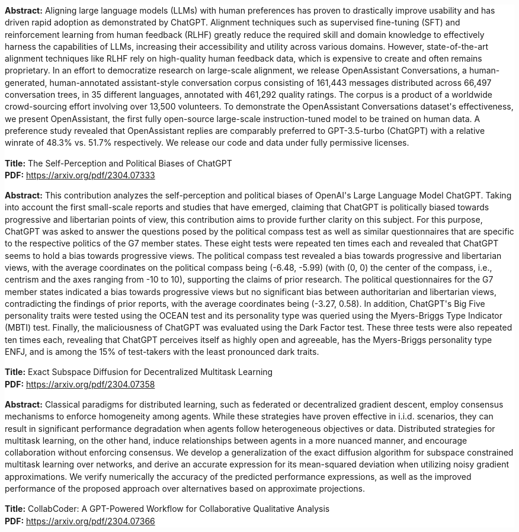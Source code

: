 **Abstract:** Aligning large language models (LLMs) with human preferences has proven to drastically improve usability and has driven rapid adoption as demonstrated by ChatGPT. Alignment techniques such as supervised fine-tuning (SFT) and reinforcement learning from human feedback (RLHF) greatly reduce the required skill and domain knowledge to effectively harness the capabilities of LLMs, increasing their accessibility and utility across various domains. However, state-of-the-art alignment techniques like RLHF rely on high-quality human feedback data, which is expensive to create and often remains proprietary. In an effort to democratize research on large-scale alignment, we release OpenAssistant Conversations, a human-generated, human-annotated assistant-style conversation corpus consisting of 161,443 messages distributed across 66,497 conversation trees, in 35 different languages, annotated with 461,292 quality ratings. The corpus is a product of a worldwide crowd-sourcing effort involving over 13,500 volunteers. To demonstrate the OpenAssistant Conversations dataset's effectiveness, we present OpenAssistant, the first fully open-source large-scale instruction-tuned model to be trained on human data. A preference study revealed that OpenAssistant replies are comparably preferred to GPT-3.5-turbo (ChatGPT) with a relative winrate of 48.3% vs. 51.7% respectively. We release our code and data under fully permissive licenses. 

**Title:** The Self-Perception and Political Biases of ChatGPT  
**PDF:** https://arxiv.org/pdf/2304.07333

**Abstract:** This contribution analyzes the self-perception and political biases of OpenAI's Large Language Model ChatGPT. Taking into account the first small-scale reports and studies that have emerged, claiming that ChatGPT is politically biased towards progressive and libertarian points of view, this contribution aims to provide further clarity on this subject. For this purpose, ChatGPT was asked to answer the questions posed by the political compass test as well as similar questionnaires that are specific to the respective politics of the G7 member states. These eight tests were repeated ten times each and revealed that ChatGPT seems to hold a bias towards progressive views. The political compass test revealed a bias towards progressive and libertarian views, with the average coordinates on the political compass being (-6.48, -5.99) (with (0, 0) the center of the compass, i.e., centrism and the axes ranging from -10 to 10), supporting the claims of prior research. The political questionnaires for the G7 member states indicated a bias towards progressive views but no significant bias between authoritarian and libertarian views, contradicting the findings of prior reports, with the average coordinates being (-3.27, 0.58). In addition, ChatGPT's Big Five personality traits were tested using the OCEAN test and its personality type was queried using the Myers-Briggs Type Indicator (MBTI) test. Finally, the maliciousness of ChatGPT was evaluated using the Dark Factor test. These three tests were also repeated ten times each, revealing that ChatGPT perceives itself as highly open and agreeable, has the Myers-Briggs personality type ENFJ, and is among the 15% of test-takers with the least pronounced dark traits. 

**Title:** Exact Subspace Diffusion for Decentralized Multitask Learning  
**PDF:** https://arxiv.org/pdf/2304.07358

**Abstract:** Classical paradigms for distributed learning, such as federated or decentralized gradient descent, employ consensus mechanisms to enforce homogeneity among agents. While these strategies have proven effective in i.i.d. scenarios, they can result in significant performance degradation when agents follow heterogeneous objectives or data. Distributed strategies for multitask learning, on the other hand, induce relationships between agents in a more nuanced manner, and encourage collaboration without enforcing consensus. We develop a generalization of the exact diffusion algorithm for subspace constrained multitask learning over networks, and derive an accurate expression for its mean-squared deviation when utilizing noisy gradient approximations. We verify numerically the accuracy of the predicted performance expressions, as well as the improved performance of the proposed approach over alternatives based on approximate projections. 

**Title:** CollabCoder: A GPT-Powered Workflow for Collaborative Qualitative  Analysis  
**PDF:** https://arxiv.org/pdf/2304.07366
